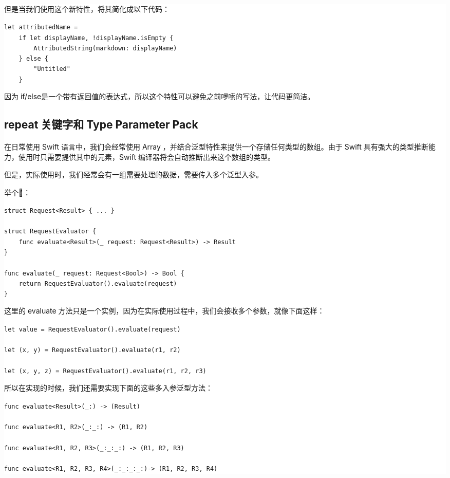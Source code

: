 但是当我们使用这个新特性，将其简化成以下代码：

```
let attributedName = 
    if let displayName, !displayName.isEmpty {
        AttributedString(markdown: displayName)
    } else {
        "Untitled"
    }
```

因为 if/else是一个带有返回值的表达式，所以这个特性可以避免之前啰嗦的写法，让代码更简洁。

## repeat 关键字和 Type Parameter Pack

在日常使用 Swift 语言中，我们会经常使用 Array ，并结合泛型特性来提供一个存储任何类型的数组。由于 Swift 具有强大的类型推断能力，使用时只需要提供其中的元素，Swift 编译器将会自动推断出来这个数组的类型。

但是，实际使用时，我们经常会有一组需要处理的数据，需要传入多个泛型入参。

举个🌰：

```
struct Request<Result> { ... }

struct RequestEvaluator {
    func evaluate<Result>(_ request: Request<Result>) -> Result
}

func evaluate(_ request: Request<Bool>) -> Bool {
    return RequestEvaluator().evaluate(request)
}
```

这里的 evaluate 方法只是一个实例，因为在实际使用过程中，我们会接收多个参数，就像下面这样：

```
let value = RequestEvaluator().evaluate(request)

let (x, y) = RequestEvaluator().evaluate(r1, r2)

let (x, y, z) = RequestEvaluator().evaluate(r1, r2, r3)
```

所以在实现的时候，我们还需要实现下面的这些多入参泛型方法：

```
func evaluate<Result>(_:) -> (Result)

func evaluate<R1, R2>(_:_:) -> (R1, R2)

func evaluate<R1, R2, R3>(_:_:_:) -> (R1, R2, R3)

func evaluate<R1, R2, R3, R4>(_:_:_:_:)-> (R1, R2, R3, R4)

```
